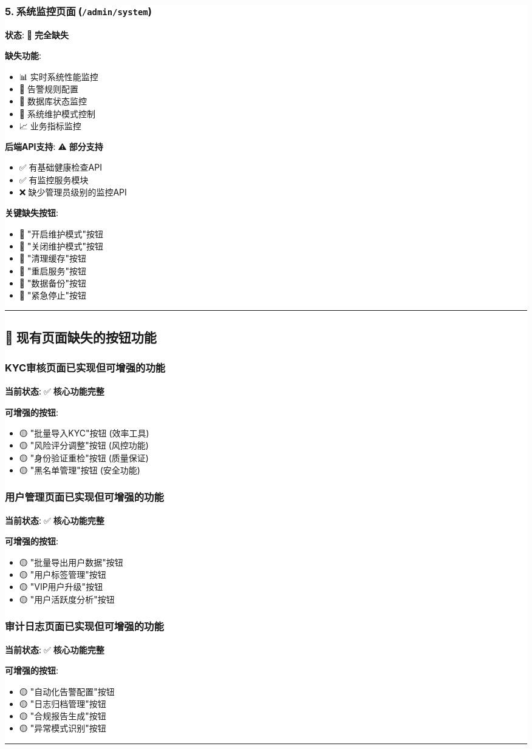 ### 5. 系统监控页面 (`/admin/system`)
**状态**: 🔴 **完全缺失**

**缺失功能**:
- 📊 实时系统性能监控
- 🚨 告警规则配置
- 💾 数据库状态监控
- 🔄 系统维护模式控制
- 📈 业务指标监控

**后端API支持**: ⚠️ **部分支持**
- ✅ 有基础健康检查API
- ✅ 有监控服务模块
- ❌ 缺少管理员级别的监控API

**关键缺失按钮**:
- 🔴 "开启维护模式"按钮
- 🔴 "关闭维护模式"按钮
- 🔴 "清理缓存"按钮
- 🔴 "重启服务"按钮
- 🔴 "数据备份"按钮
- 🔴 "紧急停止"按钮

---

## 🔘 现有页面缺失的按钮功能

### KYC审核页面已实现但可增强的功能
**当前状态**: ✅ **核心功能完整**

**可增强的按钮**:
- 🟡 "批量导入KYC"按钮 (效率工具)
- 🟡 "风险评分调整"按钮 (风控功能)
- 🟡 "身份验证重检"按钮 (质量保证)
- 🟡 "黑名单管理"按钮 (安全功能)

### 用户管理页面已实现但可增强的功能
**当前状态**: ✅ **核心功能完整**

**可增强的按钮**:
- 🟡 "批量导出用户数据"按钮
- 🟡 "用户标签管理"按钮
- 🟡 "VIP用户升级"按钮
- 🟡 "用户活跃度分析"按钮

### 审计日志页面已实现但可增强的功能
**当前状态**: ✅ **核心功能完整**

**可增强的按钮**:
- 🟡 "自动化告警配置"按钮
- 🟡 "日志归档管理"按钮
- 🟡 "合规报告生成"按钮
- 🟡 "异常模式识别"按钮

---